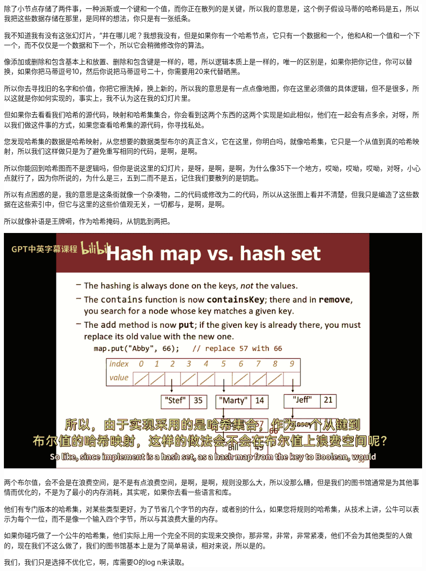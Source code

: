 除了小节点存储了两件事，一种派斯或一个键和一个值，而你正在散列的是关键，所以我的意思是，这个例子假设马蒂的哈希码是五，所以我把这些数据存储在那里，是同样的想法，你只是有一张纸条。

我不知道我有没有这张幻灯片，“井在哪儿呢？我想我没有，但是如果你有一个哈希节点，它只有一个数据和一个，他和A和一个值和一个下一个，而不仅仅是一个数据和下一个，所以它会稍微修改你的算法。

像添加或删除和包含基本上和放置、删除和包含键是一样的，嗯，所以逻辑本质上是一样的，唯一的区别是，如果你把你记住，你可以替换，如果你把马蒂逗号10，然后你说把马蒂逗号二十，你需要用20来代替晒黑。

所以你去寻找旧的名字和价值，你把它擦洗掉，换上新的，所以我的意思是有一点点像地图，你在这里必须做的具体逻辑，但不是很多，所以这就是你如何实现的，事实上，我不认为这在我的幻灯片里。

但如果你去看看我们哈希的源代码，映射和哈希集集合，你会看到这两个东西的这两个实现是如此相似，他们在一起会有点多余，对呀，所以我们做这件事的方式，如果您查看哈希集的源代码，你寻找私处。

您发现哈希集的数据是哈希映射，从您想要的数据类型布尔的真正含义，它在这里，你明白吗，就像哈希集，它只是一个从值到真的哈希映射，所以我们这样做只是为了避免重写相同的代码，是啊，是啊。

所以你能回到哈希图而不是逻辑吗，但你是说这里的幻灯片，是呀，是啊，是啊，为什么像35下一个地方，哎呦，哎呦，哎呦，对呀，小心点就行了，因为你所说的，为什么是三，五到二而不是五，记住我们要散列的是钥匙。

所以有点困惑的是，我的意思是这条街就像一个杂凑物，二的代码或修改为二的代码，所以从这张图上看并不清楚，但我只是编造了这些数据在这些索引中，但它与这里的这些价值观无关，一切都与，是啊，是啊。

所以就像补语是王牌嗬，作为哈希掩码，从钥匙到两把。

![](img/6048ae01c834b173691d592cf914b405_15.png)

两个布尔值，会不会是在浪费空间，是不是有点浪费空间，是啊，是啊，规则没那么大，所以没那么糟，但是我们的图书馆通常是为其他事情而优化的，不是为了最小的内存消耗，其实呢，如果你去看一些语言和库。

他们有专门版本的哈希集，对某些类型更好，为了节省几个字节的内存，或者别的什么，如果您将规则的哈希集，从技术上讲，公牛可以表示为每个一位，而不是像一个输入四个字节，所以与其浪费大量的内存。

如果你碰巧做了一个公牛的哈希集，他们实际上用一个完全不同的实现来交换你，那非常，非常，非常紧凑，他们不会为其他类型的人做的，现在我们不这么做了，我们的图书馆基本上是为了简单易读，相对来说，所以是的。

我们，我们只是选择不优化它，啊，库需要O的log n来读取。
